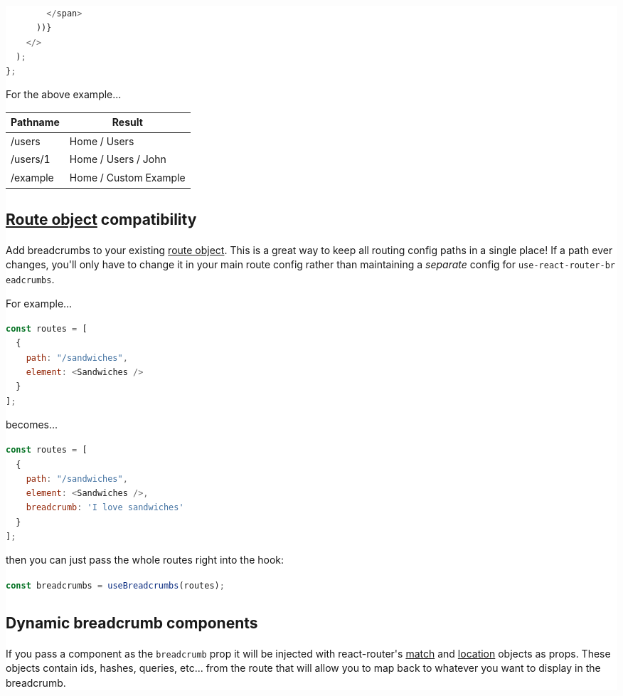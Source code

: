 ```js
        </span>
      ))}
    </>
  );
};
```

For the above example...

Pathname | Result
--- | ---
/users | Home / Users
/users/1 | Home / Users / John
/example | Home / Custom Example

## [Route object](https://reactrouter.com/docs/en/v6/examples/route-objects) compatibility

Add breadcrumbs to your existing [route object](https://reactrouter.com/docs/en/v6/examples/route-objects). This is a great way to keep all routing config paths in a single place! If a path ever changes, you'll only have to change it in your main route config rather than maintaining a _separate_ config for `use-react-router-breadcrumbs`.

For example...

```js
const routes = [
  {
    path: "/sandwiches",
    element: <Sandwiches />
  }
];
```

becomes...

```js
const routes = [
  {
    path: "/sandwiches",
    element: <Sandwiches />,
    breadcrumb: 'I love sandwiches'
  }
];
```

then you can just pass the whole routes right into the hook:

```js
const breadcrumbs = useBreadcrumbs(routes);
```

## Dynamic breadcrumb components

If you pass a component as the `breadcrumb` prop it will be injected with react-router's [match](https://reactrouter.com/docs/en/v6/api#matchpath) and [location](https://reactrouter.com/docs/en/v6/api#location) objects as props. These objects contain ids, hashes, queries, etc... from the route that will allow you to map back to whatever you want to display in the breadcrumb.
